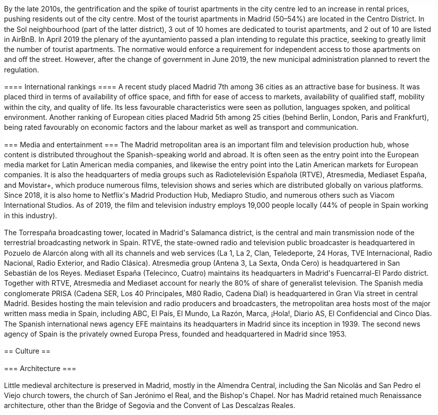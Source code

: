 By the late 2010s, the gentrification and the spike of tourist apartments in the city centre led to an increase in rental prices, pushing residents out of the city centre. Most of the tourist apartments in Madrid (50–54%) are located in the Centro District. In the Sol neighbourhood (part of the latter district), 3 out of 10 homes are dedicated to tourist apartments, and 2 out of 10 are listed in AirBnB. In April 2019 the plenary of the ayuntamiento passed a plan intending to regulate this practice, seeking to greatly limit the number of tourist apartments. The normative would enforce a requirement for independent access to those apartments on and off the street. However, after the change of government in June 2019, the new municipal administration planned to revert the regulation.


==== International rankings ====
A recent study placed Madrid 7th among 36 cities as an attractive base for business. It was placed third in terms of availability of office space, and fifth for ease of access to markets, availability of qualified staff, mobility within the city, and quality of life. Its less favourable characteristics were seen as pollution, languages spoken, and political environment. Another ranking of European cities placed Madrid 5th among 25 cities (behind Berlin, London, Paris and Frankfurt), being rated favourably on economic factors and the labour market as well as transport and communication.


=== Media and entertainment ===
The Madrid metropolitan area is an important film and television production hub, whose content is distributed throughout the Spanish-speaking world and abroad. It is often seen as the entry point into the European media market for Latin American media companies, and likewise the entry point into the Latin American markets for European companies. It is also the headquarters of media groups such as Radiotelevisión Española (RTVE), Atresmedia, Mediaset España, and Movistar+, which produce numerous films, television shows and series which are distributed globally on various platforms. Since 2018, it is also home to Netflix's Madrid Production Hub, Mediapro Studio, and numerous others such as Viacom International Studios. As of 2019, the film and television industry employs 19,000 people locally (44% of people in Spain working in this industry).

The Torrespaña broadcasting tower, located in Madrid's Salamanca district, is the central and main transmission node of the terrestrial broadcasting network in Spain. RTVE, the state-owned radio and television public broadcaster is headquartered in Pozuelo de Alarcón along with all its channels and web services (La 1, La 2, Clan, Teledeporte, 24 Horas, TVE Internacional, Radio Nacional, Radio Exterior, and Radio Clásica). Atresmedia group (Antena 3, La Sexta, Onda Cero) is headquartered in San Sebastián de los Reyes. Mediaset España (Telecinco, Cuatro) maintains its headquarters in Madrid's Fuencarral-El Pardo district. Together with RTVE, Atresmedia and Mediaset account for nearly the 80% of share of generalist television. The Spanish media conglomerate PRISA (Cadena SER, Los 40 Principales, M80 Radio, Cadena Dial) is headquartered in Gran Vía street in central Madrid.
Besides hosting the main television and radio producers and broadcasters, the metropolitan area hosts most of the major written mass media in Spain, including ABC, El País, El Mundo, La Razón, Marca, ¡Hola!, Diario AS, El Confidencial and Cinco Días. The Spanish international news agency EFE maintains its headquarters in Madrid since its inception in 1939. The second news agency of Spain is the privately owned Europa Press, founded and headquartered in Madrid since 1953.


== Culture ==


=== Architecture ===

Little medieval architecture is preserved in Madrid, mostly in the Almendra Central, including the San Nicolás and San Pedro el Viejo church towers, the church of San Jerónimo el Real, and the Bishop's Chapel. Nor has Madrid retained much Renaissance architecture, other than the Bridge of Segovia and the Convent of Las Descalzas Reales.

